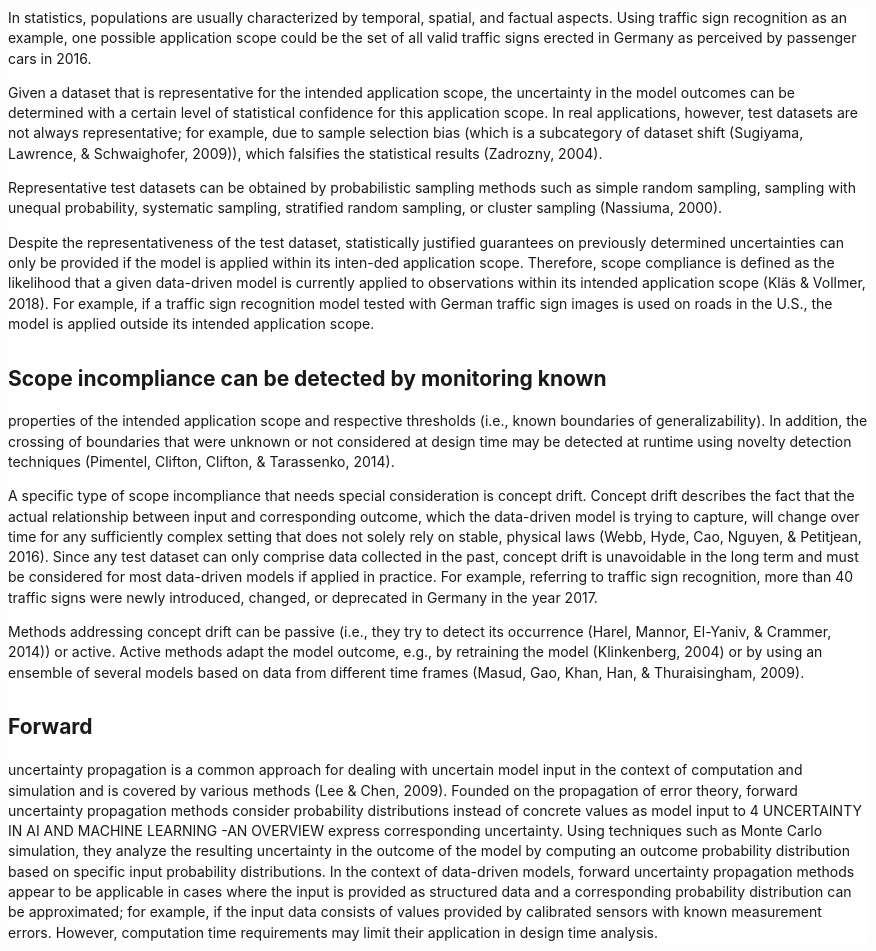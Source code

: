 In statistics, populations are usually characterized by temporal, spatial, and factual aspects. Using traffic sign recognition as an example, one possible application scope could be the set of all valid traffic signs erected in Germany as perceived by passenger cars in 2016.

Given a dataset that is representative for the intended application scope, the uncertainty in the model outcomes can be determined with a certain level of statistical confidence for this application scope. In real applications, however, test datasets are not always representative; for example, due to sample selection bias (which is a subcategory of dataset shift (Sugiyama, Lawrence, & Schwaighofer, 2009)), which falsifies the statistical results (Zadrozny, 2004).

Representative test datasets can be obtained by probabilistic sampling methods such as simple random sampling, sampling with unequal probability, systematic sampling, stratified random sampling, or cluster sampling (Nassiuma, 2000).

Despite the representativeness of the test dataset, statistically justified guarantees on previously determined uncertainties can only be provided if the model is applied within its inten-ded application scope. Therefore, scope compliance is defined as the likelihood that a given data-driven model is currently applied to observations within its intended application scope (Kläs & Vollmer, 2018). For example, if a traffic sign recognition model tested with German traffic sign images is used on roads in the U.S., the model is applied outside its intended application scope.


## Scope incompliance can be detected by monitoring known

properties of the intended application scope and respective thresholds (i.e., known boundaries of generalizability). In addition, the crossing of boundaries that were unknown or not considered at design time may be detected at runtime using novelty detection techniques (Pimentel, Clifton, Clifton, & Tarassenko, 2014).

A specific type of scope incompliance that needs special consideration is concept drift. Concept drift describes the fact that the actual relationship between input and corresponding outcome, which the data-driven model is trying to capture, will change over time for any sufficiently complex setting that does not solely rely on stable, physical laws (Webb, Hyde, Cao, Nguyen, & Petitjean, 2016). Since any test dataset can only comprise data collected in the past, concept drift is unavoidable in the long term and must be considered for most data-driven models if applied in practice. For example, referring to traffic sign recognition, more than 40 traffic signs were newly introduced, changed, or deprecated in Germany in the year 2017.

Methods addressing concept drift can be passive (i.e., they try to detect its occurrence (Harel, Mannor, El-Yaniv, & Crammer, 2014)) or active. Active methods adapt the model outcome, e.g., by retraining the model (Klinkenberg, 2004) or by using an ensemble of several models based on data from different time frames (Masud, Gao, Khan, Han, & Thuraisingham, 2009).

## Forward
uncertainty propagation is a common approach for dealing with uncertain model input in the context of computation and simulation and is covered by various methods (Lee & Chen, 2009). Founded on the propagation of error theory, forward uncertainty propagation methods consider probability distributions instead of concrete values as model input to 4 UNCERTAINTY IN AI AND MACHINE LEARNING -AN OVERVIEW express corresponding uncertainty. Using techniques such as Monte Carlo simulation, they analyze the resulting uncertainty in the outcome of the model by computing an outcome probability distribution based on specific input probability distributions. In the context of data-driven models, forward uncertainty propagation methods appear to be applicable in cases where the input is provided as structured data and a corresponding probability distribution can be approximated; for example, if the input data consists of values provided by calibrated sensors with known measurement errors. However, computation time requirements may limit their application in design time analysis.
